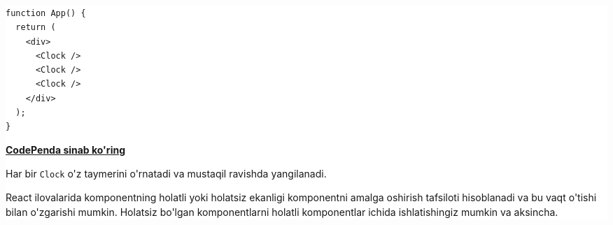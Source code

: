 ```js{4-6}
function App() {
  return (
    <div>
      <Clock />
      <Clock />
      <Clock />
    </div>
  );
}
```

[**CodePenda sinab ko'ring**](https://codepen.io/gaearon/pen/vXdGmd?editors=0010)

Har bir `Clock` o'z taymerini o'rnatadi va mustaqil ravishda yangilanadi.

React ilovalarida komponentning holatli yoki holatsiz ekanligi komponentni amalga oshirish tafsiloti hisoblanadi va bu vaqt o'tishi bilan o'zgarishi mumkin. Holatsiz bo'lgan komponentlarni holatli komponentlar ichida ishlatishingiz mumkin va aksincha.
